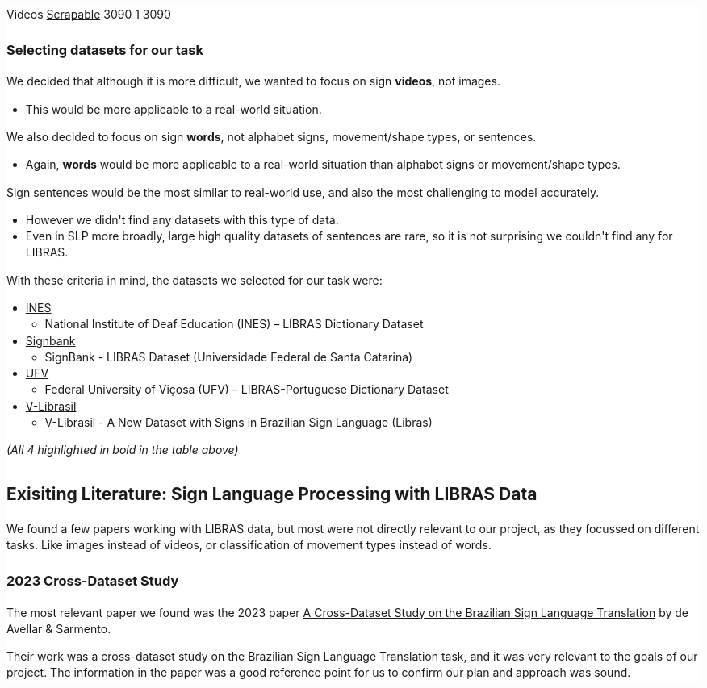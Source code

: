 <td>Videos</td>
<td><a href="https://signbank.libras.ufsc.br/en">Scrapable</a></td>
<td>3090</td>
<td>1</td>
<td>3090</td>
</tr>
</table>





### **Selecting datasets for our task**

We decided that although it is more difficult, we wanted to focus on sign **videos**, not images. 
 - This would be more applicable to a real-world situation.

We also decided to focus on sign **words**, not alphabet signs, movement/shape types, or sentences. 
 -  Again, **words** would be more applicable to a real-world situation than alphabet signs or movement/shape types. 

Sign sentences would be the most similar to real-world use, and also the most challenging to model accurately. 
  - However we didn't find any datasets with this type of data. 
  - Even in SLP more broadly, large high quality datasets of sentences are rare, so it is not surprising we couldn't find any for LIBRAS.

With these criteria in mind, the datasets we selected for our task were:
- [INES](https://www.ines.gov.br/dicionario-de-libras/)
    - National Institute of Deaf Education (INES) – LIBRAS Dictionary Dataset
- [Signbank](https://signbank.libras.ufsc.br/pt)
    - SignBank - LIBRAS Dataset (Universidade Federal de Santa Catarina)
- [UFV](https://sistemas.cead.ufv.br/capes/dicionario/)
    - Federal University of Viçosa (UFV) – LIBRAS-Portuguese Dictionary Dataset
- [V-Librasil](https://ieee-dataport.org/documents/v-librasil-new-dataset-signs-brazilian-sign-language-libras#files)
    - V-Librasil - A New Dataset with Signs in Brazilian Sign Language (Libras)

*(All 4 highlighted in bold in the table above)*

## **Exisiting Literature: Sign Language Processing with LIBRAS Data**

We found a few papers working with LIBRAS data, but most were not directly relevant to our project, as they focussed on different tasks. Like images instead of videos, or classification of movement types instead of words.

### **2023 Cross-Dataset Study**

The most relevant paper we found was the 2023 paper [A Cross-Dataset Study on the Brazilian Sign Language Translation](https://openaccess.thecvf.com/content/ICCV2023W/CLVL/papers/de_Avellar_Sarmento_A_Cross-Dataset_Study_on_the_Brazilian_Sign_Language_Translation_ICCVW_2023_paper.pdf) by de Avellar & Sarmento.

Their work was a cross-dataset study on the Brazilian Sign Language Translation task, and it was very relevant to the goals of our project. The information in the paper was a good reference point for us to confirm our plan and approach was sound. 
